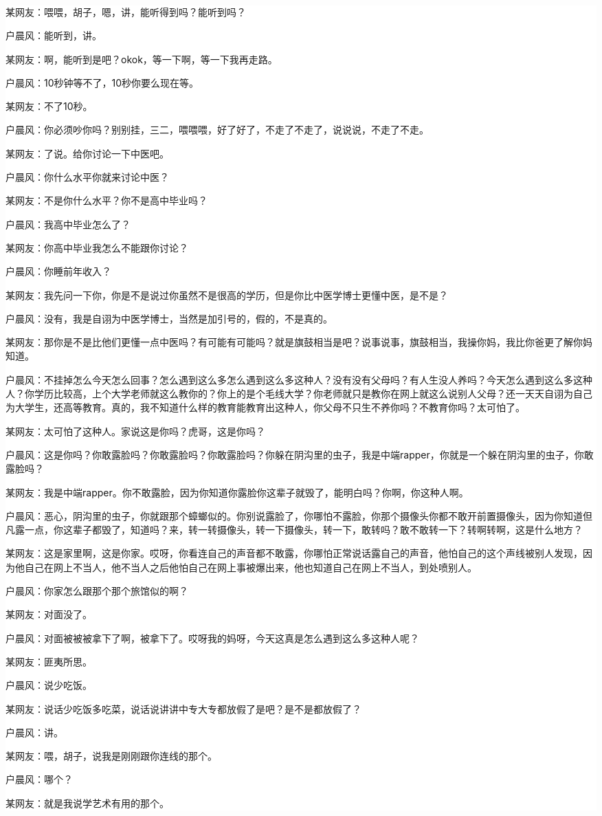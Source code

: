 某网友：喂喂，胡子，嗯，讲，能听得到吗？能听到吗？

户晨风：能听到，讲。

某网友：啊，能听到是吧？okok，等一下啊，等一下我再走路。

户晨风：10秒钟等不了，10秒你要么现在等。

某网友：不了10秒。

户晨风：你必须吵你吗？别别挂，三二，喂喂喂，好了好了，不走了不走了，说说说，不走了不走。

某网友：了说。给你讨论一下中医吧。

户晨风：你什么水平你就来讨论中医？

某网友：不是你什么水平？你不是高中毕业吗？

户晨风：我高中毕业怎么了？

某网友：你高中毕业我怎么不能跟你讨论？

户晨风：你睡前年收入？

某网友：我先问一下你，你是不是说过你虽然不是很高的学历，但是你比中医学博士更懂中医，是不是？

户晨风：没有，我是自诩为中医学博士，当然是加引号的，假的，不是真的。

某网友：那你是不是比他们更懂一点中医吗？有可能有可能吗？就是旗鼓相当是吧？说事说事，旗鼓相当，我操你妈，我比你爸更了解你妈知道。

户晨风：不挂掉怎么今天怎么回事？怎么遇到这么多怎么遇到这么多这种人？没有没有父母吗？有人生没人养吗？今天怎么遇到这么多这种人？你学历比较高，上个大学老师就这么教你的？你上的是个毛线大学？你老师就只是教你在网上就这么说别人父母？还一天天自诩为自己为大学生，还高等教育。真的，我不知道什么样的教育能教育出这种人，你父母不只生不养你吗？不教育你吗？太可怕了。

某网友：太可怕了这种人。家说这是你吗？虎哥，这是你吗？

户晨风：这是你吗？你敢露脸吗？你敢露脸吗？你敢露脸吗？你躲在阴沟里的虫子，我是中端rapper，你就是一个躲在阴沟里的虫子，你敢露脸吗？

某网友：我是中端rapper。你不敢露脸，因为你知道你露脸你这辈子就毁了，能明白吗？你啊，你这种人啊。

户晨风：恶心，阴沟里的虫子，你就跟那个蟑螂似的。你别说露脸了，你哪怕不露脸，你那个摄像头你都不敢开前置摄像头，因为你知道但凡露一点，你这辈子都毁了，知道吗？来，转一转摄像头，转一下摄像头，转一下，敢转吗？敢不敢转一下？转啊转啊，这是什么地方？

某网友：这是家里啊，这是你家。哎呀，你看连自己的声音都不敢露，你哪怕正常说话露自己的声音，他怕自己的这个声线被别人发现，因为他自己在网上不当人，他不当人之后他怕自己在网上事被爆出来，他也知道自己在网上不当人，到处喷别人。

户晨风：你家怎么跟那个那个旅馆似的啊？

某网友：对面没了。

户晨风：对面被被被拿下了啊，被拿下了。哎呀我的妈呀，今天这真是怎么遇到这么多这种人呢？

某网友：匪夷所思。

户晨风：说少吃饭。

某网友：说话少吃饭多吃菜，说话说讲讲中专大专都放假了是吧？是不是都放假了？

户晨风：讲。

某网友：喂，胡子，说我是刚刚跟你连线的那个。

户晨风：哪个？

某网友：就是我说学艺术有用的那个。
